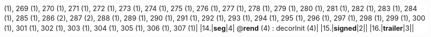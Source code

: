 (1), 269 (1), 270 (1), 271 (1), 272 (1), 273 (1), 274 (1), 275 (1), 276 (1), 277 (1), 278 (1), 279 (1), 280 (1), 281 (1), 282 (1), 283 (1), 284 (1), 285 (1), 286 (2), 287 (2), 288 (1), 289 (1), 290 (1), 291 (1), 292 (1), 293 (1), 294 (1), 295 (1), 296 (1), 297 (1), 298 (1), 299 (1), 300 (1), 301 (1), 302 (1), 303 (1), 304 (1), 305 (1), 306 (1), 307 (1)|
|14.|__seg__|4| @__rend__ (4) : decorInit (4)|
|15.|__signed__|2||
|16.|__trailer__|3||
